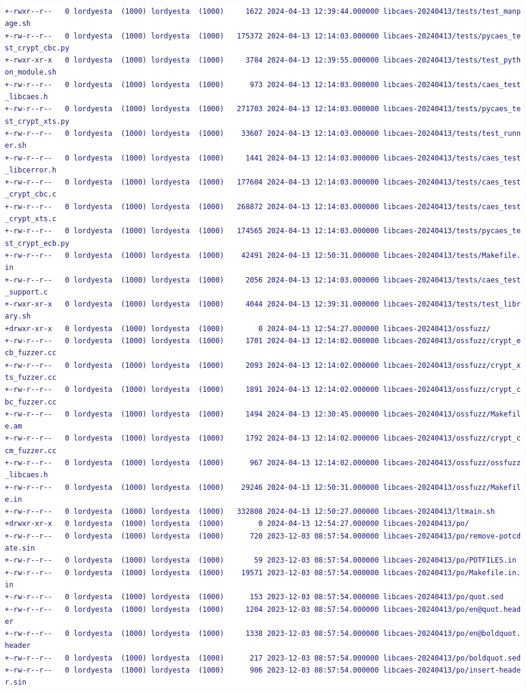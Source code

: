 ```diff
+-rwxr--r--   0 lordyesta  (1000) lordyesta  (1000)     1622 2024-04-13 12:39:44.000000 libcaes-20240413/tests/test_manpage.sh
+-rw-r--r--   0 lordyesta  (1000) lordyesta  (1000)   175372 2024-04-13 12:14:03.000000 libcaes-20240413/tests/pycaes_test_crypt_cbc.py
+-rwxr-xr-x   0 lordyesta  (1000) lordyesta  (1000)     3784 2024-04-13 12:39:55.000000 libcaes-20240413/tests/test_python_module.sh
+-rw-r--r--   0 lordyesta  (1000) lordyesta  (1000)      973 2024-04-13 12:14:03.000000 libcaes-20240413/tests/caes_test_libcaes.h
+-rw-r--r--   0 lordyesta  (1000) lordyesta  (1000)   271703 2024-04-13 12:14:03.000000 libcaes-20240413/tests/pycaes_test_crypt_xts.py
+-rw-r--r--   0 lordyesta  (1000) lordyesta  (1000)    33607 2024-04-13 12:14:03.000000 libcaes-20240413/tests/test_runner.sh
+-rw-r--r--   0 lordyesta  (1000) lordyesta  (1000)     1441 2024-04-13 12:14:03.000000 libcaes-20240413/tests/caes_test_libcerror.h
+-rw-r--r--   0 lordyesta  (1000) lordyesta  (1000)   177604 2024-04-13 12:14:03.000000 libcaes-20240413/tests/caes_test_crypt_cbc.c
+-rw-r--r--   0 lordyesta  (1000) lordyesta  (1000)   268872 2024-04-13 12:14:03.000000 libcaes-20240413/tests/caes_test_crypt_xts.c
+-rw-r--r--   0 lordyesta  (1000) lordyesta  (1000)   174565 2024-04-13 12:14:03.000000 libcaes-20240413/tests/pycaes_test_crypt_ecb.py
+-rw-r--r--   0 lordyesta  (1000) lordyesta  (1000)    42491 2024-04-13 12:50:31.000000 libcaes-20240413/tests/Makefile.in
+-rw-r--r--   0 lordyesta  (1000) lordyesta  (1000)     2056 2024-04-13 12:14:03.000000 libcaes-20240413/tests/caes_test_support.c
+-rwxr-xr-x   0 lordyesta  (1000) lordyesta  (1000)     4044 2024-04-13 12:39:31.000000 libcaes-20240413/tests/test_library.sh
+drwxr-xr-x   0 lordyesta  (1000) lordyesta  (1000)        0 2024-04-13 12:54:27.000000 libcaes-20240413/ossfuzz/
+-rw-r--r--   0 lordyesta  (1000) lordyesta  (1000)     1701 2024-04-13 12:14:02.000000 libcaes-20240413/ossfuzz/crypt_ecb_fuzzer.cc
+-rw-r--r--   0 lordyesta  (1000) lordyesta  (1000)     2093 2024-04-13 12:14:02.000000 libcaes-20240413/ossfuzz/crypt_xts_fuzzer.cc
+-rw-r--r--   0 lordyesta  (1000) lordyesta  (1000)     1891 2024-04-13 12:14:02.000000 libcaes-20240413/ossfuzz/crypt_cbc_fuzzer.cc
+-rw-r--r--   0 lordyesta  (1000) lordyesta  (1000)     1494 2024-04-13 12:30:45.000000 libcaes-20240413/ossfuzz/Makefile.am
+-rw-r--r--   0 lordyesta  (1000) lordyesta  (1000)     1792 2024-04-13 12:14:02.000000 libcaes-20240413/ossfuzz/crypt_ccm_fuzzer.cc
+-rw-r--r--   0 lordyesta  (1000) lordyesta  (1000)      967 2024-04-13 12:14:02.000000 libcaes-20240413/ossfuzz/ossfuzz_libcaes.h
+-rw-r--r--   0 lordyesta  (1000) lordyesta  (1000)    29246 2024-04-13 12:50:31.000000 libcaes-20240413/ossfuzz/Makefile.in
+-rw-r--r--   0 lordyesta  (1000) lordyesta  (1000)   332808 2024-04-13 12:50:27.000000 libcaes-20240413/ltmain.sh
+drwxr-xr-x   0 lordyesta  (1000) lordyesta  (1000)        0 2024-04-13 12:54:27.000000 libcaes-20240413/po/
+-rw-r--r--   0 lordyesta  (1000) lordyesta  (1000)      720 2023-12-03 08:57:54.000000 libcaes-20240413/po/remove-potcdate.sin
+-rw-r--r--   0 lordyesta  (1000) lordyesta  (1000)       59 2023-12-03 08:57:54.000000 libcaes-20240413/po/POTFILES.in
+-rw-r--r--   0 lordyesta  (1000) lordyesta  (1000)    19571 2023-12-03 08:57:54.000000 libcaes-20240413/po/Makefile.in.in
+-rw-r--r--   0 lordyesta  (1000) lordyesta  (1000)      153 2023-12-03 08:57:54.000000 libcaes-20240413/po/quot.sed
+-rw-r--r--   0 lordyesta  (1000) lordyesta  (1000)     1204 2023-12-03 08:57:54.000000 libcaes-20240413/po/en@quot.header
+-rw-r--r--   0 lordyesta  (1000) lordyesta  (1000)     1338 2023-12-03 08:57:54.000000 libcaes-20240413/po/en@boldquot.header
+-rw-r--r--   0 lordyesta  (1000) lordyesta  (1000)      217 2023-12-03 08:57:54.000000 libcaes-20240413/po/boldquot.sed
+-rw-r--r--   0 lordyesta  (1000) lordyesta  (1000)      906 2023-12-03 08:57:54.000000 libcaes-20240413/po/insert-header.sin
```